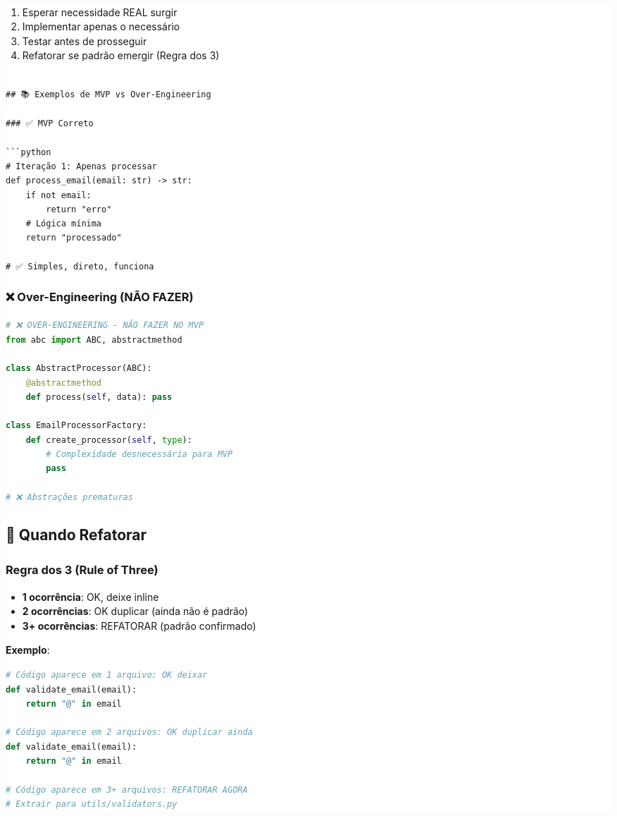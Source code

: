 1. Esperar necessidade REAL surgir
2. Implementar apenas o necessário
3. Testar antes de prosseguir
4. Refatorar se padrão emergir (Regra dos 3)
```

## 📚 Exemplos de MVP vs Over-Engineering

### ✅ MVP Correto

```python
# Iteração 1: Apenas processar
def process_email(email: str) -> str:
    if not email:
        return "erro"
    # Lógica mínima
    return "processado"

# ✅ Simples, direto, funciona
```

### ❌ Over-Engineering (NÃO FAZER)

```python
# ❌ OVER-ENGINEERING - NÃO FAZER NO MVP
from abc import ABC, abstractmethod

class AbstractProcessor(ABC):
    @abstractmethod
    def process(self, data): pass

class EmailProcessorFactory:
    def create_processor(self, type):
        # Complexidade desnecessária para MVP
        pass

# ❌ Abstrações prematuras
```

## 🔄 Quando Refatorar

### Regra dos 3 (Rule of Three)

- **1 ocorrência**: OK, deixe inline
- **2 ocorrências**: OK duplicar (ainda não é padrão)
- **3+ ocorrências**: REFATORAR (padrão confirmado)

**Exemplo**:
```python
# Código aparece em 1 arquivo: OK deixar
def validate_email(email):
    return "@" in email

# Código aparece em 2 arquivos: OK duplicar ainda
def validate_email(email):
    return "@" in email

# Código aparece em 3+ arquivos: REFATORAR AGORA
# Extrair para utils/validators.py
```

